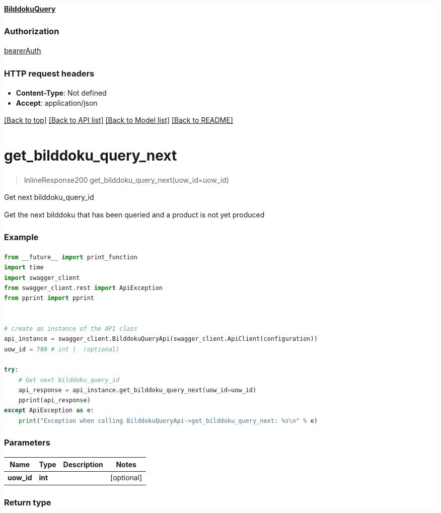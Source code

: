 [**BilddokuQuery**](BilddokuQuery.md)

### Authorization

[bearerAuth](../README.md#bearerAuth)

### HTTP request headers

- **Content-Type**: Not defined
- **Accept**: application/json

[[Back to top]](#) [[Back to API list]](../README.md#documentation-for-api-endpoints) [[Back to Model list]](../README.md#documentation-for-models) [[Back to README]](../README.md)

# **get_bilddoku_query_next**

> InlineResponse200 get_bilddoku_query_next(uow_id=uow_id)

Get next bilddoku_query_id

Get the next bilddoku that has been queried and a product is not yet produced

### Example

```python
from __future__ import print_function
import time
import swagger_client
from swagger_client.rest import ApiException
from pprint import pprint


# create an instance of the API class
api_instance = swagger_client.BilddokuQueryApi(swagger_client.ApiClient(configuration))
uow_id = 789 # int |  (optional)

try:
    # Get next bilddoku_query_id
    api_response = api_instance.get_bilddoku_query_next(uow_id=uow_id)
    pprint(api_response)
except ApiException as e:
    print("Exception when calling BilddokuQueryApi->get_bilddoku_query_next: %s\n" % e)
```

### Parameters

| Name       | Type    | Description | Notes      |
| ---------- | ------- | ----------- | ---------- |
| **uow_id** | **int** |             | [optional] |

### Return type
